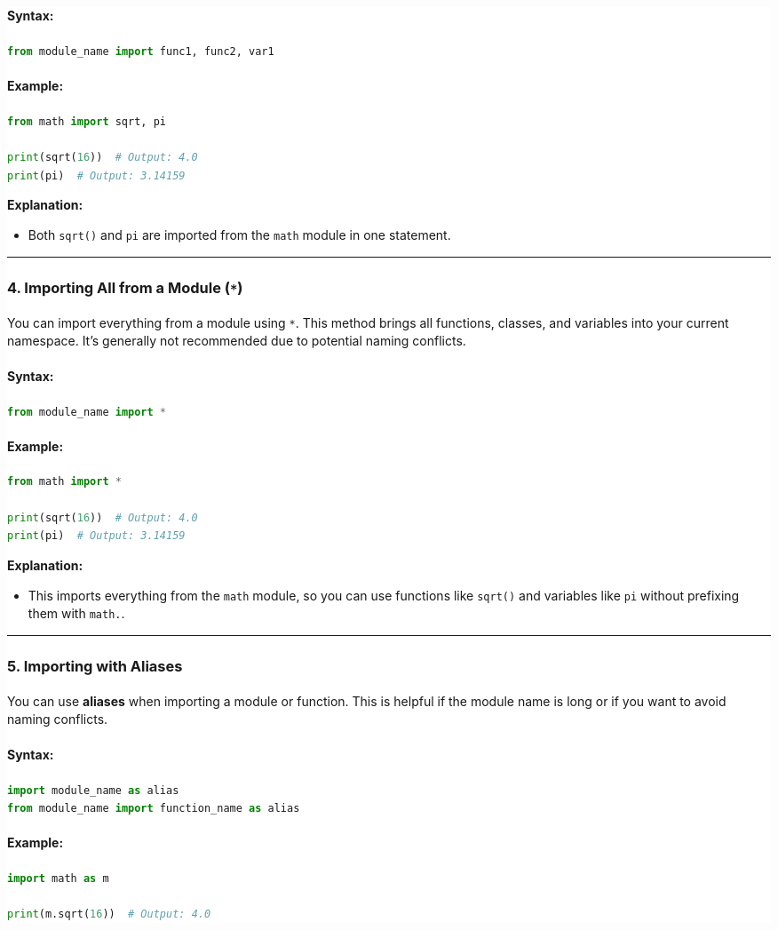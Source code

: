    #### Syntax:
   ```python
   from module_name import func1, func2, var1
   ```

   #### Example:
   ```python
   from math import sqrt, pi

   print(sqrt(16))  # Output: 4.0
   print(pi)  # Output: 3.14159
   ```

   **Explanation:**
   - Both `sqrt()` and `pi` are imported from the `math` module in one statement.

---

### 4. **Importing All from a Module (`*`)**
   You can import everything from a module using `*`. This method brings all functions, classes, and variables into your current namespace. It’s generally not recommended due to potential naming conflicts.

   #### Syntax:
   ```python
   from module_name import *
   ```

   #### Example:
   ```python
   from math import *

   print(sqrt(16))  # Output: 4.0
   print(pi)  # Output: 3.14159
   ```

   **Explanation:**
   - This imports everything from the `math` module, so you can use functions like `sqrt()` and variables like `pi` without prefixing them with `math.`.

---

### 5. **Importing with Aliases**
   You can use **aliases** when importing a module or function. This is helpful if the module name is long or if you want to avoid naming conflicts.

   #### Syntax:
   ```python
   import module_name as alias
   from module_name import function_name as alias
   ```

   #### Example:
   ```python
   import math as m

   print(m.sqrt(16))  # Output: 4.0
   ```

